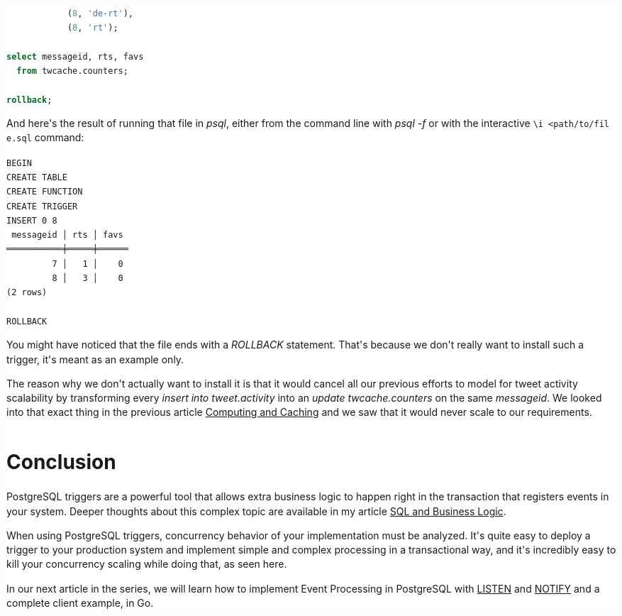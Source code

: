~~~ sql
            (8, 'de-rt'),
            (8, 'rt');

select messageid, rts, favs
  from twcache.counters;

rollback;
~~~

And here's the result of running that file in *psql*, either from the
command line with *psql -f* or with the interactive `\i <path/to/file.sql`
command:

~~~ psql
BEGIN
CREATE TABLE
CREATE FUNCTION
CREATE TRIGGER
INSERT 0 8
 messageid │ rts │ favs 
═══════════╪═════╪══════
         7 │   1 │    0
         8 │   3 │    0
(2 rows)

ROLLBACK
~~~

You might have noticed that the file ends with a *ROLLBACK* statement.
That's because we don't really want to install such a trigger, it's meant as
an example only.

The reason why we don't actually want to install it is that it would cancel
all our previous efforts to model for tweet activity scalability by
transforming every *insert into tweet.activity* into an *update
twcache.counters* on the same *messageid*. We looked into that exact thing
in the previous article [Computing and
Caching](/blog/2018/07/computing-and-caching/) and we saw that it would
never scale to our requirements.

# Conclusion

PostgreSQL triggers are a powerful tool that allows extra business logic to
happen right in the transaction that registers events in your system. Deeper
thoughts about this complex topic are available in my article [SQL and
Business Logic](https://tapoueh.org/blog/2017/06/sql-and-business-logic/).

When using PostgreSQL triggers, concurrency behavior of your implementation
must be analyzed. It's quite easy to deploy a trigger to your production
system and implement simple and complex processing in a transactional way,
and it's incredibly easy to kill your concurrency scaling while doing that,
as seen here.

In our next article in the series, we will learn how to implement Event
Processing in PostgreSQL with
[LISTEN](https://www.postgresql.org/docs/current/static/sql-listen.html) and
[NOTIFY](https://www.postgresql.org/docs/current/static/sql-notify.html) and
a complete client example, in Go.

